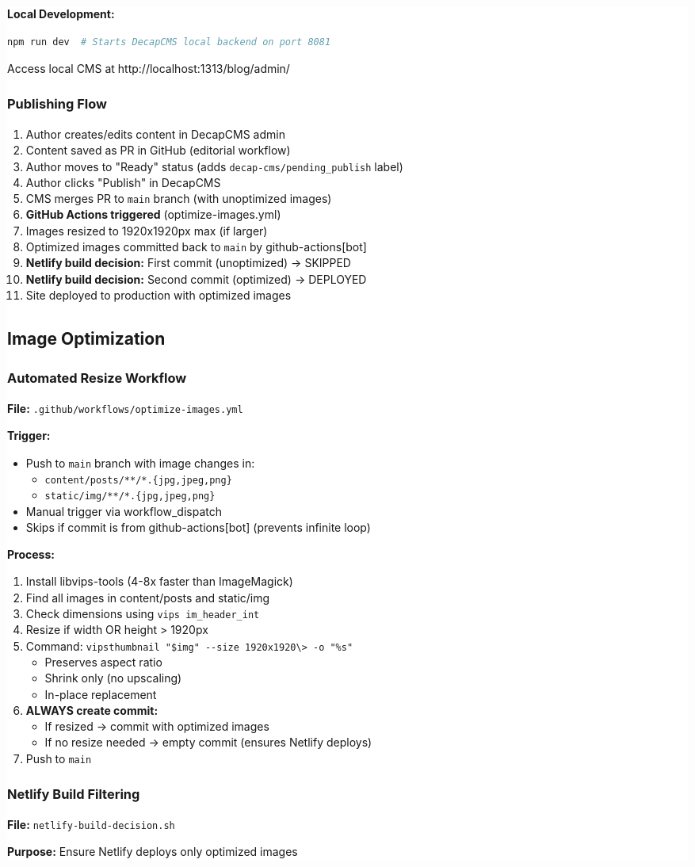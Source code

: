 **Local Development:**
```bash
npm run dev  # Starts DecapCMS local backend on port 8081
```
Access local CMS at http://localhost:1313/blog/admin/

### Publishing Flow

1. Author creates/edits content in DecapCMS admin
2. Content saved as PR in GitHub (editorial workflow)
3. Author moves to "Ready" status (adds `decap-cms/pending_publish` label)
4. Author clicks "Publish" in DecapCMS
5. CMS merges PR to `main` branch (with unoptimized images)
6. **GitHub Actions triggered** (optimize-images.yml)
7. Images resized to 1920x1920px max (if larger)
8. Optimized images committed back to `main` by github-actions[bot]
9. **Netlify build decision:** First commit (unoptimized) → SKIPPED
10. **Netlify build decision:** Second commit (optimized) → DEPLOYED
11. Site deployed to production with optimized images

## Image Optimization

### Automated Resize Workflow

**File:** `.github/workflows/optimize-images.yml`

**Trigger:**
- Push to `main` branch with image changes in:
  - `content/posts/**/*.{jpg,jpeg,png}`
  - `static/img/**/*.{jpg,jpeg,png}`
- Manual trigger via workflow_dispatch
- Skips if commit is from github-actions[bot] (prevents infinite loop)

**Process:**
1. Install libvips-tools (4-8x faster than ImageMagick)
2. Find all images in content/posts and static/img
3. Check dimensions using `vips im_header_int`
4. Resize if width OR height > 1920px
5. Command: `vipsthumbnail "$img" --size 1920x1920\> -o "%s"`
   - Preserves aspect ratio
   - Shrink only (no upscaling)
   - In-place replacement
6. **ALWAYS create commit:**
   - If resized → commit with optimized images
   - If no resize needed → empty commit (ensures Netlify deploys)
7. Push to `main`

### Netlify Build Filtering

**File:** `netlify-build-decision.sh`

**Purpose:** Ensure Netlify deploys only optimized images
